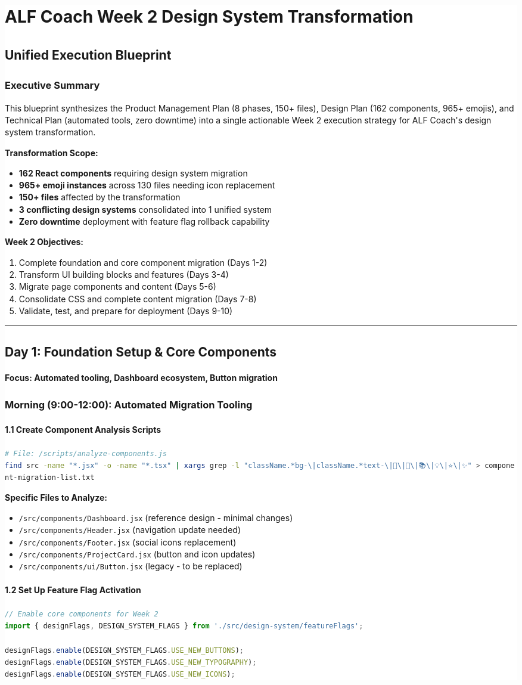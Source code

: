 # ALF Coach Week 2 Design System Transformation
## Unified Execution Blueprint

### Executive Summary

This blueprint synthesizes the Product Management Plan (8 phases, 150+ files), Design Plan (162 components, 965+ emojis), and Technical Plan (automated tools, zero downtime) into a single actionable Week 2 execution strategy for ALF Coach's design system transformation.

**Transformation Scope:**
- **162 React components** requiring design system migration
- **965+ emoji instances** across 130 files needing icon replacement  
- **150+ files** affected by the transformation
- **3 conflicting design systems** consolidated into 1 unified system
- **Zero downtime** deployment with feature flag rollback capability

**Week 2 Objectives:**
1. Complete foundation and core component migration (Days 1-2)
2. Transform UI building blocks and features (Days 3-4) 
3. Migrate page components and content (Days 5-6)
4. Consolidate CSS and complete content migration (Days 7-8)
5. Validate, test, and prepare for deployment (Days 9-10)

---

## Day 1: Foundation Setup & Core Components
**Focus: Automated tooling, Dashboard ecosystem, Button migration**

### Morning (9:00-12:00): Automated Migration Tooling

#### 1.1 Create Component Analysis Scripts
```bash
# File: /scripts/analyze-components.js
find src -name "*.jsx" -o -name "*.tsx" | xargs grep -l "className.*bg-\|className.*text-\|🎯\|🚀\|📚\|💡\|⭐\|✨" > component-migration-list.txt
```

**Specific Files to Analyze:**
- `/src/components/Dashboard.jsx` (reference design - minimal changes)
- `/src/components/Header.jsx` (navigation update needed)
- `/src/components/Footer.jsx` (social icons replacement)
- `/src/components/ProjectCard.jsx` (button and icon updates)
- `/src/components/ui/Button.jsx` (legacy - to be replaced)

#### 1.2 Set Up Feature Flag Activation
```typescript
// Enable core components for Week 2
import { designFlags, DESIGN_SYSTEM_FLAGS } from './src/design-system/featureFlags';

designFlags.enable(DESIGN_SYSTEM_FLAGS.USE_NEW_BUTTONS);
designFlags.enable(DESIGN_SYSTEM_FLAGS.USE_NEW_TYPOGRAPHY);
designFlags.enable(DESIGN_SYSTEM_FLAGS.USE_NEW_ICONS);
```
